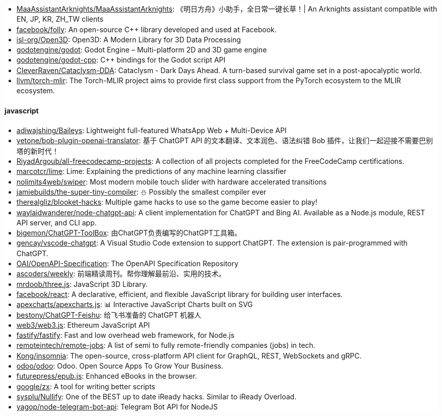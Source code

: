 * [MaaAssistantArknights/MaaAssistantArknights](https://github.com/MaaAssistantArknights/MaaAssistantArknights): 《明日方舟》小助手，全日常一键长草！| An Arknights assistant compatible with EN, JP, KR, ZH_TW clients
* [facebook/folly](https://github.com/facebook/folly): An open-source C++ library developed and used at Facebook.
* [isl-org/Open3D](https://github.com/isl-org/Open3D): Open3D: A Modern Library for 3D Data Processing
* [godotengine/godot](https://github.com/godotengine/godot): Godot Engine – Multi-platform 2D and 3D game engine
* [godotengine/godot-cpp](https://github.com/godotengine/godot-cpp): C++ bindings for the Godot script API
* [CleverRaven/Cataclysm-DDA](https://github.com/CleverRaven/Cataclysm-DDA): Cataclysm - Dark Days Ahead. A turn-based survival game set in a post-apocalyptic world.
* [llvm/torch-mlir](https://github.com/llvm/torch-mlir): The Torch-MLIR project aims to provide first class support from the PyTorch ecosystem to the MLIR ecosystem.

#### javascript
* [adiwajshing/Baileys](https://github.com/adiwajshing/Baileys): Lightweight full-featured WhatsApp Web + Multi-Device API
* [yetone/bob-plugin-openai-translator](https://github.com/yetone/bob-plugin-openai-translator): 基于 ChatGPT API 的文本翻译、文本润色、语法纠错 Bob 插件，让我们一起迎接不需要巴别塔的新时代！
* [RiyadArgoub/all-freecodecamp-projects](https://github.com/RiyadArgoub/all-freecodecamp-projects): A collection of all projects completed for the FreeCodeCamp certifications.
* [marcotcr/lime](https://github.com/marcotcr/lime): Lime: Explaining the predictions of any machine learning classifier
* [nolimits4web/swiper](https://github.com/nolimits4web/swiper): Most modern mobile touch slider with hardware accelerated transitions
* [jamiebuilds/the-super-tiny-compiler](https://github.com/jamiebuilds/the-super-tiny-compiler): ⛄ Possibly the smallest compiler ever
* [therealgliz/blooket-hacks](https://github.com/therealgliz/blooket-hacks): Multiple game hacks to use so the game become easier to play!
* [waylaidwanderer/node-chatgpt-api](https://github.com/waylaidwanderer/node-chatgpt-api): A client implementation for ChatGPT and Bing AI. Available as a Node.js module, REST API server, and CLI app.
* [bigemon/ChatGPT-ToolBox](https://github.com/bigemon/ChatGPT-ToolBox): 由ChatGPT负责编写的ChatGPT工具箱。
* [gencay/vscode-chatgpt](https://github.com/gencay/vscode-chatgpt): A Visual Studio Code extension to support ChatGPT. The extension is pair-programmed with ChatGPT.
* [OAI/OpenAPI-Specification](https://github.com/OAI/OpenAPI-Specification): The OpenAPI Specification Repository
* [ascoders/weekly](https://github.com/ascoders/weekly): 前端精读周刊。帮你理解最前沿、实用的技术。
* [mrdoob/three.js](https://github.com/mrdoob/three.js): JavaScript 3D Library.
* [facebook/react](https://github.com/facebook/react): A declarative, efficient, and flexible JavaScript library for building user interfaces.
* [apexcharts/apexcharts.js](https://github.com/apexcharts/apexcharts.js): 📊 Interactive JavaScript Charts built on SVG
* [bestony/ChatGPT-Feishu](https://github.com/bestony/ChatGPT-Feishu): 给飞书准备的 ChatGPT 机器人
* [web3/web3.js](https://github.com/web3/web3.js): Ethereum JavaScript API
* [fastify/fastify](https://github.com/fastify/fastify): Fast and low overhead web framework, for Node.js
* [remoteintech/remote-jobs](https://github.com/remoteintech/remote-jobs): A list of semi to fully remote-friendly companies (jobs) in tech.
* [Kong/insomnia](https://github.com/Kong/insomnia): The open-source, cross-platform API client for GraphQL, REST, WebSockets and gRPC.
* [odoo/odoo](https://github.com/odoo/odoo): Odoo. Open Source Apps To Grow Your Business.
* [futurepress/epub.js](https://github.com/futurepress/epub.js): Enhanced eBooks in the browser.
* [google/zx](https://github.com/google/zx): A tool for writing better scripts
* [sysplu/Nullify](https://github.com/sysplu/Nullify): One of the BEST up to date iReady hacks. Similar to iReady Overload.
* [yagop/node-telegram-bot-api](https://github.com/yagop/node-telegram-bot-api): Telegram Bot API for NodeJS
